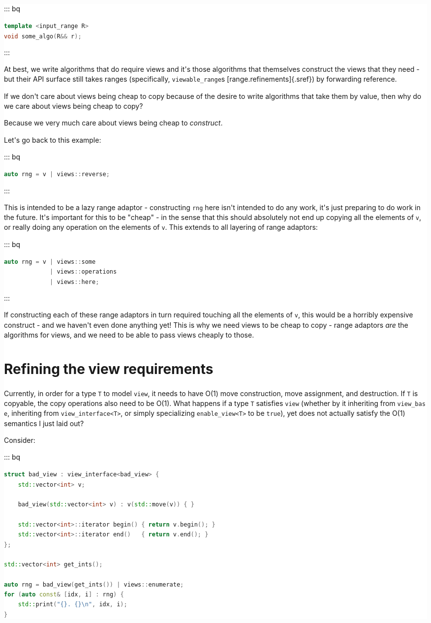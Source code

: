 ::: bq
```cpp
template <input_range R>
void some_algo(R&& r);
```
:::

At best, we write algorithms that do require views and it's those algorithms that themselves construct the views that they need - but their API surface still takes ranges (specifically, `viewable_range`s [range.refinements]{.sref}) by forwarding reference. 

If we don't care about views being cheap to copy because of the desire to write algorithms that take them by value, then why do we care about views being cheap to copy?

Because we very much care about views being cheap to *construct*.

Let's go back to this example:

::: bq
```cpp
auto rng = v | views::reverse;
```
:::

This is intended to be a lazy range adaptor - constructing `rng` here isn't intended to do any work, it's just preparing to do work in the future. It's important for this to be "cheap" - in the sense that this should absolutely not end up copying all the elements of `v`, or really doing any operation on the elements of `v`. This extends to all layering of range adaptors:

::: bq
```cpp
auto rng = v | views::some
             | views::operations
             | views::here;
```
:::

If constructing each of these range adaptors in turn required touching all the elements of `v`, this would be a horribly expensive construct - and we haven't even done anything yet! This is why we need views to be cheap to copy - range adaptors *are* the algorithms for views, and we need to be able to pass views cheaply to those.

# Refining the view requirements

Currently, in order for a type `T` to model `view`, it needs to have O(1) move construction, move assignment, and destruction. If `T` is copyable, the copy operations also need to be O(1). What happens if a type `T` satisfies `view` (whether by it inheriting from `view_base`, inheriting from `view_interface<T>`, or simply specializing `enable_view<T>` to be `true`), yet does not actually satisfy the O(1) semantics I just laid out? 

Consider:

::: bq
```cpp
struct bad_view : view_interface<bad_view> {
    std::vector<int> v;
    
    bad_view(std::vector<int> v) : v(std::move(v)) { }
    
    std::vector<int>::iterator begin() { return v.begin(); }
    std::vector<int>::iterator end()   { return v.end(); }
};

std::vector<int> get_ints();

auto rng = bad_view(get_ints()) | views::enumerate;
for (auto const& [idx, i] : rng) {
    std::print("{}. {}\n", idx, i);
}
```

[^1]: This is why they're called _range_ adaptors rather than _view_ adaptors, perhaps that should change as well?
[^2]: except `views::single`
[^3]: the existing third bullet could only have been hit by rvalue, *borrowed*, non-view ranges. Before the adoption of [@P2325R3], fixed-extent `span` was the pub quiz trivia answer to what this bullet was for. Afterwards, is there a real type that would fit here? 